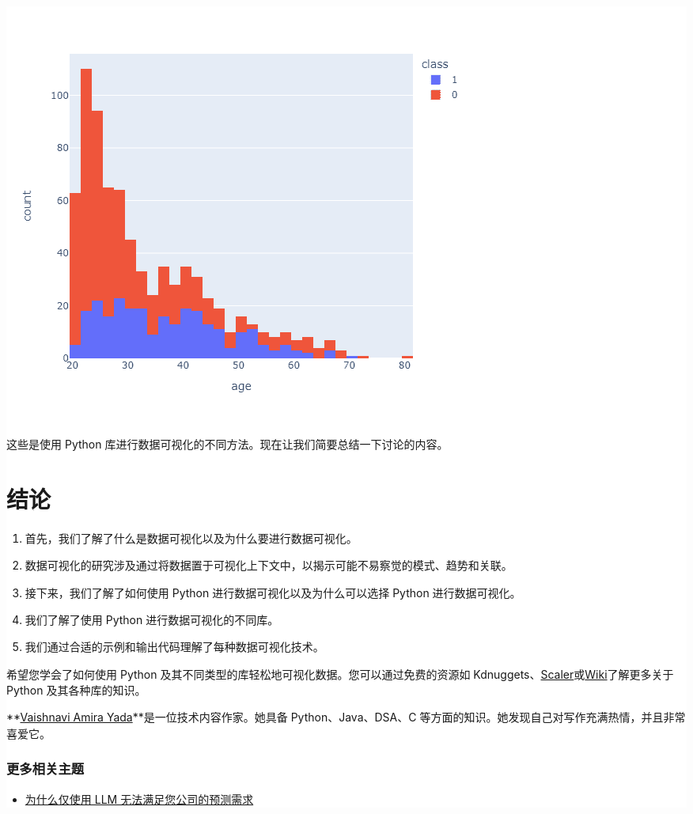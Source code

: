 ![如何使用 Python 进行数据可视化？](img/f252342fe5168992c0cdcc5143fbc72a.png)

这些是使用 Python 库进行数据可视化的不同方法。现在让我们简要总结一下讨论的内容。

# 结论

1.  首先，我们了解了什么是数据可视化以及为什么要进行数据可视化。

1.  数据可视化的研究涉及通过将数据置于可视化上下文中，以揭示可能不易察觉的模式、趋势和关联。

1.  接下来，我们了解了如何使用 Python 进行数据可视化以及为什么可以选择 Python 进行数据可视化。

1.  我们了解了使用 Python 进行数据可视化的不同库。

1.  我们通过合适的示例和输出代码理解了每种数据可视化技术。

希望您学会了如何使用 Python 及其不同类型的库轻松地可视化数据。您可以通过免费的资源如 Kdnuggets、[Scaler](https://www.scaler.com/topics/python/)或[Wiki](https://wiki.python.org/moin/BeginnersGuide/Programmers)了解更多关于 Python 及其各种库的知识。

**[Vaishnavi Amira Yada](https://www.linkedin.com/in/vaishnavi-amira-yada/)**是一位技术内容作家。她具备 Python、Java、DSA、C 等方面的知识。她发现自己对写作充满热情，并且非常喜爱它。

### 更多相关主题

+   [为什么仅使用 LLM 无法满足您公司的预测需求](https://www.kdnuggets.com/2024/01/pecan-llms-used-alone-cant-address-companys-predictive-needs)
